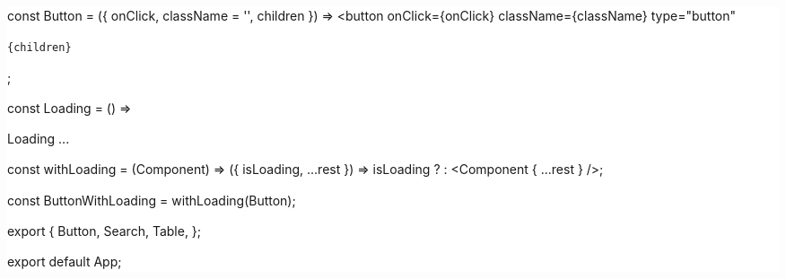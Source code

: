 const Button = ({ onClick, className = '', children }) =>
  <button
    onClick={onClick}
    className={className}
    type="button"
  >
    {children}
  </button>;

const Loading = () =>
  <div>Loading ...</div>

const withLoading = (Component) => ({ isLoading, ...rest }) =>
  isLoading
    ? <Loading />
    : <Component { ...rest } />;

const ButtonWithLoading = withLoading(Button);

export {
  Button,
  Search,
  Table,
};

export default App;

```